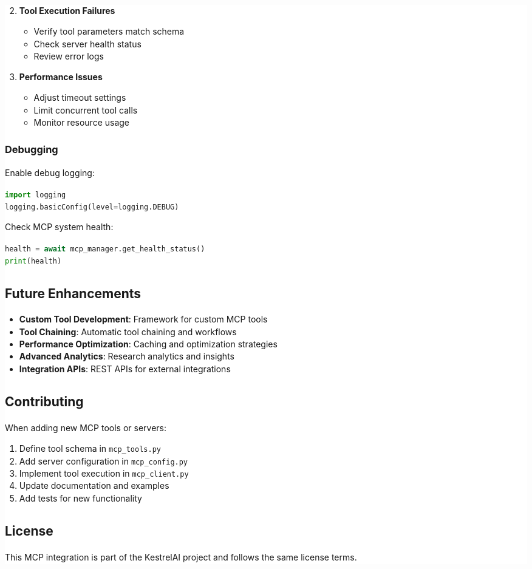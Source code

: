 2. **Tool Execution Failures**
   - Verify tool parameters match schema
   - Check server health status
   - Review error logs

3. **Performance Issues**
   - Adjust timeout settings
   - Limit concurrent tool calls
   - Monitor resource usage

### Debugging

Enable debug logging:

```python
import logging
logging.basicConfig(level=logging.DEBUG)
```

Check MCP system health:

```python
health = await mcp_manager.get_health_status()
print(health)
```

## Future Enhancements

- **Custom Tool Development**: Framework for custom MCP tools
- **Tool Chaining**: Automatic tool chaining and workflows
- **Performance Optimization**: Caching and optimization strategies
- **Advanced Analytics**: Research analytics and insights
- **Integration APIs**: REST APIs for external integrations

## Contributing

When adding new MCP tools or servers:

1. Define tool schema in `mcp_tools.py`
2. Add server configuration in `mcp_config.py`
3. Implement tool execution in `mcp_client.py`
4. Update documentation and examples
5. Add tests for new functionality

## License

This MCP integration is part of the KestrelAI project and follows the same license terms.
